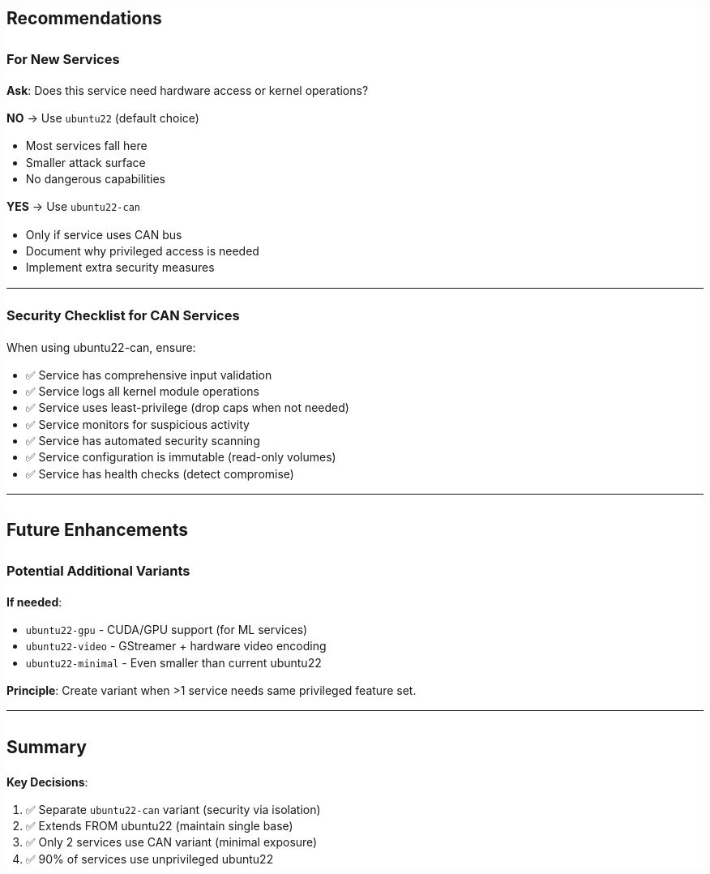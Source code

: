 
## Recommendations

### For New Services

**Ask**: Does this service need hardware access or kernel operations?

**NO** → Use `ubuntu22` (default choice)
- Most services fall here
- Smaller attack surface
- No dangerous capabilities

**YES** → Use `ubuntu22-can`
- Only if service uses CAN bus
- Document why privileged access is needed
- Implement extra security measures

---

### Security Checklist for CAN Services

When using ubuntu22-can, ensure:

- ✅ Service has comprehensive input validation
- ✅ Service logs all kernel module operations
- ✅ Service uses least-privilege (drop caps when not needed)
- ✅ Service monitors for suspicious activity
- ✅ Service has automated security scanning
- ✅ Service configuration is immutable (read-only volumes)
- ✅ Service has health checks (detect compromise)

---

## Future Enhancements

### Potential Additional Variants

**If needed**:
- `ubuntu22-gpu` - CUDA/GPU support (for ML services)
- `ubuntu22-video` - GStreamer + hardware video encoding
- `ubuntu22-minimal` - Even smaller than current ubuntu22

**Principle**: Create variant when >1 service needs same privileged feature set.

---

## Summary

**Key Decisions**:
1. ✅ Separate `ubuntu22-can` variant (security via isolation)
2. ✅ Extends FROM ubuntu22 (maintain single base)
3. ✅ Only 2 services use CAN variant (minimal exposure)
4. ✅ 90% of services use unprivileged ubuntu22
